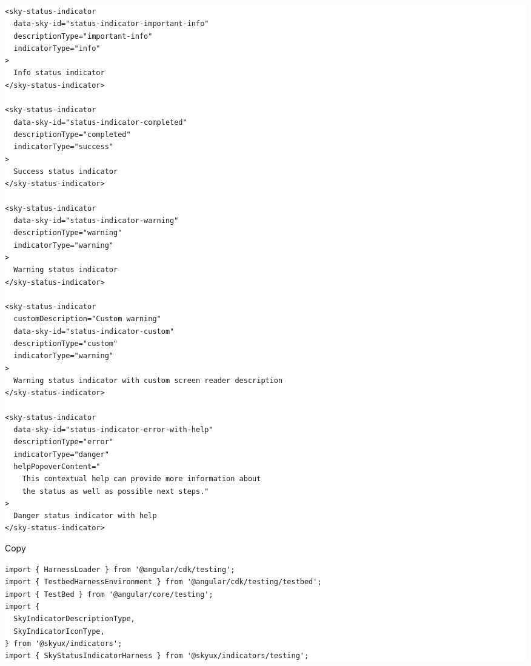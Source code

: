     <sky-status-indicator
      data-sky-id="status-indicator-important-info"
      descriptionType="important-info"
      indicatorType="info"
    >
      Info status indicator
    </sky-status-indicator>
    
    <sky-status-indicator
      data-sky-id="status-indicator-completed"
      descriptionType="completed"
      indicatorType="success"
    >
      Success status indicator
    </sky-status-indicator>
    
    <sky-status-indicator
      data-sky-id="status-indicator-warning"
      descriptionType="warning"
      indicatorType="warning"
    >
      Warning status indicator
    </sky-status-indicator>
    
    <sky-status-indicator
      customDescription="Custom warning"
      data-sky-id="status-indicator-custom"
      descriptionType="custom"
      indicatorType="warning"
    >
      Warning status indicator with custom screen reader description
    </sky-status-indicator>
    
    <sky-status-indicator
      data-sky-id="status-indicator-error-with-help"
      descriptionType="error"
      indicatorType="danger"
      helpPopoverContent="
        This contextual help can provide more information about
        the status as well as possible next steps."
    >
      Danger status indicator with help
    </sky-status-indicator>
Copy

    import { HarnessLoader } from '@angular/cdk/testing';
    import { TestbedHarnessEnvironment } from '@angular/cdk/testing/testbed';
    import { TestBed } from '@angular/core/testing';
    import {
      SkyIndicatorDescriptionType,
      SkyIndicatorIconType,
    } from '@skyux/indicators';
    import { SkyStatusIndicatorHarness } from '@skyux/indicators/testing';
    
